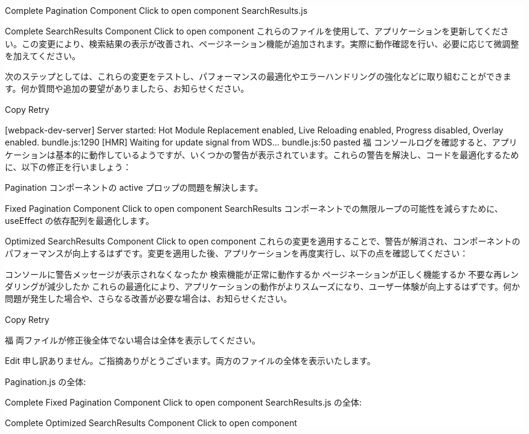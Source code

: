 Complete Pagination Component
Click to open component
SearchResults.js

Complete SearchResults Component
Click to open component
これらのファイルを使用して、アプリケーションを更新してください。この変更により、検索結果の表示が改善され、ページネーション機能が追加されます。実際に動作確認を行い、必要に応じて微調整を加えてください。

次のステップとしては、これらの変更をテストし、パフォーマンスの最適化やエラーハンドリングの強化などに取り組むことができます。何か質問や追加の要望がありましたら、お知らせください。

Copy
Retry


[webpack-dev-server] Server started: Hot Module Replacement enabled, Live Reloading enabled, Progress disabled, Overlay enabled. bundle.js:1290 [HMR] Waiting for update signal from WDS... bundle.js:50
pasted
福
コンソールログを確認すると、アプリケーションは基本的に動作しているようですが、いくつかの警告が表示されています。これらの警告を解決し、コードを最適化するために、以下の修正を行いましょう：

Pagination コンポーネントの active プロップの問題を解決します。

Fixed Pagination Component
Click to open component
SearchResults コンポーネントでの無限ループの可能性を減らすために、useEffect の依存配列を最適化します。

Optimized SearchResults Component
Click to open component
これらの変更を適用することで、警告が解消され、コンポーネントのパフォーマンスが向上するはずです。変更を適用した後、アプリケーションを再度実行し、以下の点を確認してください：

コンソールに警告メッセージが表示されなくなったか
検索機能が正常に動作するか
ページネーションが正しく機能するか
不要な再レンダリングが減少したか
これらの最適化により、アプリケーションの動作がよりスムーズになり、ユーザー体験が向上するはずです。何か問題が発生した場合や、さらなる改善が必要な場合は、お知らせください。

Copy
Retry


福
両ファイルが修正後全体でない場合は全体を表示してください。

Edit
申し訳ありません。ご指摘ありがとうございます。両方のファイルの全体を表示いたします。

Pagination.js の全体:

Complete Fixed Pagination Component
Click to open component
SearchResults.js の全体:

Complete Optimized SearchResults Component
Click to open component
